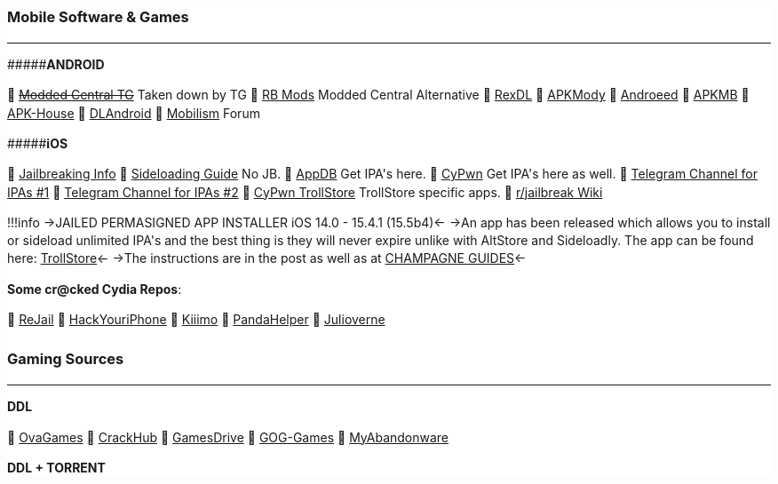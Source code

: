 ### Mobile Software & Games
---
#####**ANDROID**

🔸 ~~[Modded Central TG](https://t.me/ModdedCentral)~~ Taken down by TG
🔸 [RB Mods](https://t.me/RBMods) Modded Central Alternative
🔸 [RexDL](https://rexdl.com/)
🔸 [APKMody](https://apkmody.io/)
🔸 [Androeed](https://www.androeed.ru/)
🔸 [APKMB](https://apkmb.com/)
🔸 [APK-House](https://apk-house.com/)
🔸 [DLAndroid](https://dlandroid.com/)
🔸 [Mobilism](https://forum.mobilism.me/viewforum.php?f=398) Forum

#####**iOS**

🔸 [Jailbreaking Info](https://ios.cfw.guide/)
🔸 [Sideloading Guide](https://ios.cfw.guide/sideloading-apps/) No JB.
🔸 [AppDB](https://appdb.to/) Get IPA's here.
🔸 [CyPwn](https://ipa.cypwn.xyz/) Get IPA's here as well.
🔸 [Telegram Channel for IPAs #1](https://t.me/iapps_ipa)
🔸 [Telegram Channel for IPAs #2](https://t.me/Ed0ardoo)
🔸 [CyPwn TrollStore](https://ipa.cypwn.xyz/trollstore/) TrollStore specific apps.
🔸 [r/jailbreak Wiki](https://www.reddit.com/r/jailbreak/wiki/index)

!!!info ->JAILED PERMASIGNED APP INSTALLER iOS 14.0 - 15.4.1 (15.5b4)<-
	->An app has been released which allows you to install or sideload unlimited IPA's and the best thing is they will never expire unlike with AltStore and Sideloadly. The app can be found here: [TrollStore](https://old.reddit.com/r/jailbreak/comments/x44cpj/free_release_trollstore_jailed_permasigned_app/)<-
	->The instructions are in the post as well as at [CHAMPAGNE GUIDES](https://rentry.org/champagne_guides#how-to-sideload-unlimited-apps-ipas-which-never-expire-no-jailbreak-ios-14-1541-only)<-

__Some cr@cked Cydia Repos__:

🔸 [ReJail](https://rejail.ru/)
🔸 [HackYouriPhone](http://repo.hackyouriphone.org/)
🔸 [Kiiimo](https://cydia.kiiimo.org/)
🔸 [PandaHelper](https://apt.pandahelp.vip/)
🔸 [Julioverne](https://julio.hackyouriphone.org)

### Gaming Sources
---

**DDL**

🔸 [OvaGames](https://ovagames.com/)
🔸 [CrackHub](https://scene.crackhub.site/) 
🔸 [GamesDrive](https://gamesdrive.net)
🔸 [GOG-Games](https://gog-games.com/)
🔸 [MyAbandonware](https://myabandonware.com/)

**DDL + TORRENT**
